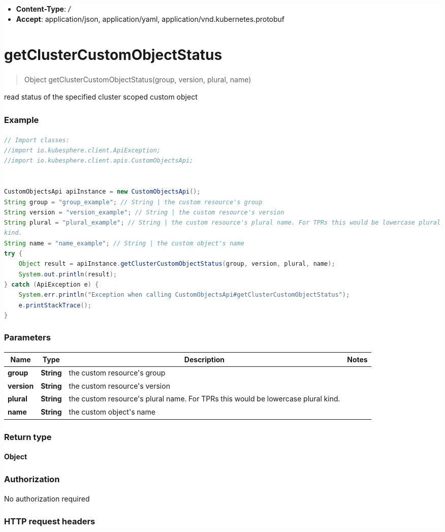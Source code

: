  - **Content-Type**: */*
 - **Accept**: application/json, application/yaml, application/vnd.kubernetes.protobuf

<a name="getClusterCustomObjectStatus"></a>
# **getClusterCustomObjectStatus**
> Object getClusterCustomObjectStatus(group, version, plural, name)



read status of the specified cluster scoped custom object

### Example
```java
// Import classes:
//import io.kubesphere.client.ApiException;
//import io.kubesphere.client.apis.CustomObjectsApi;


CustomObjectsApi apiInstance = new CustomObjectsApi();
String group = "group_example"; // String | the custom resource's group
String version = "version_example"; // String | the custom resource's version
String plural = "plural_example"; // String | the custom resource's plural name. For TPRs this would be lowercase plural kind.
String name = "name_example"; // String | the custom object's name
try {
    Object result = apiInstance.getClusterCustomObjectStatus(group, version, plural, name);
    System.out.println(result);
} catch (ApiException e) {
    System.err.println("Exception when calling CustomObjectsApi#getClusterCustomObjectStatus");
    e.printStackTrace();
}
```

### Parameters

Name | Type | Description  | Notes
------------- | ------------- | ------------- | -------------
 **group** | **String**| the custom resource&#39;s group |
 **version** | **String**| the custom resource&#39;s version |
 **plural** | **String**| the custom resource&#39;s plural name. For TPRs this would be lowercase plural kind. |
 **name** | **String**| the custom object&#39;s name |

### Return type

**Object**

### Authorization

No authorization required

### HTTP request headers
